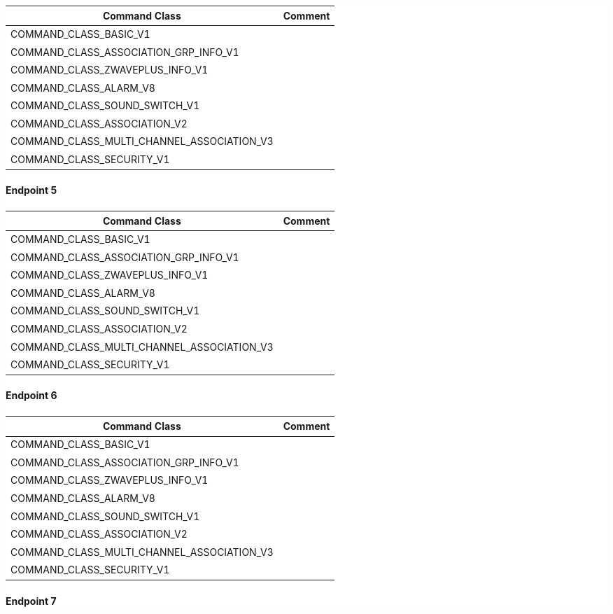 | Command Class | Comment |
|---------------|---------|
| COMMAND_CLASS_BASIC_V1| |
| COMMAND_CLASS_ASSOCIATION_GRP_INFO_V1| |
| COMMAND_CLASS_ZWAVEPLUS_INFO_V1| |
| COMMAND_CLASS_ALARM_V8| |
| COMMAND_CLASS_SOUND_SWITCH_V1| |
| COMMAND_CLASS_ASSOCIATION_V2| |
| COMMAND_CLASS_MULTI_CHANNEL_ASSOCIATION_V3| |
| COMMAND_CLASS_SECURITY_V1| |
#### Endpoint 5

| Command Class | Comment |
|---------------|---------|
| COMMAND_CLASS_BASIC_V1| |
| COMMAND_CLASS_ASSOCIATION_GRP_INFO_V1| |
| COMMAND_CLASS_ZWAVEPLUS_INFO_V1| |
| COMMAND_CLASS_ALARM_V8| |
| COMMAND_CLASS_SOUND_SWITCH_V1| |
| COMMAND_CLASS_ASSOCIATION_V2| |
| COMMAND_CLASS_MULTI_CHANNEL_ASSOCIATION_V3| |
| COMMAND_CLASS_SECURITY_V1| |
#### Endpoint 6

| Command Class | Comment |
|---------------|---------|
| COMMAND_CLASS_BASIC_V1| |
| COMMAND_CLASS_ASSOCIATION_GRP_INFO_V1| |
| COMMAND_CLASS_ZWAVEPLUS_INFO_V1| |
| COMMAND_CLASS_ALARM_V8| |
| COMMAND_CLASS_SOUND_SWITCH_V1| |
| COMMAND_CLASS_ASSOCIATION_V2| |
| COMMAND_CLASS_MULTI_CHANNEL_ASSOCIATION_V3| |
| COMMAND_CLASS_SECURITY_V1| |
#### Endpoint 7
